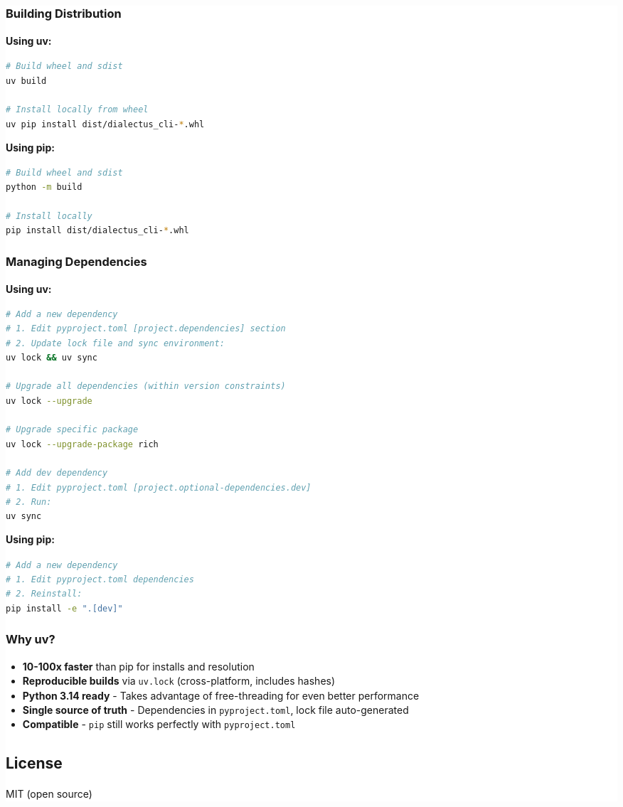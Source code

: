 ### Building Distribution

**Using uv:**
```bash
# Build wheel and sdist
uv build

# Install locally from wheel
uv pip install dist/dialectus_cli-*.whl
```

**Using pip:**
```bash
# Build wheel and sdist
python -m build

# Install locally
pip install dist/dialectus_cli-*.whl
```

### Managing Dependencies

**Using uv:**
```bash
# Add a new dependency
# 1. Edit pyproject.toml [project.dependencies] section
# 2. Update lock file and sync environment:
uv lock && uv sync

# Upgrade all dependencies (within version constraints)
uv lock --upgrade

# Upgrade specific package
uv lock --upgrade-package rich

# Add dev dependency
# 1. Edit pyproject.toml [project.optional-dependencies.dev]
# 2. Run:
uv sync
```

**Using pip:**
```bash
# Add a new dependency
# 1. Edit pyproject.toml dependencies
# 2. Reinstall:
pip install -e ".[dev]"
```

### Why uv?

- **10-100x faster** than pip for installs and resolution
- **Reproducible builds** via `uv.lock` (cross-platform, includes hashes)
- **Python 3.14 ready** - Takes advantage of free-threading for even better performance
- **Single source of truth** - Dependencies in `pyproject.toml`, lock file auto-generated
- **Compatible** - `pip` still works perfectly with `pyproject.toml`

## License

MIT (open source)
